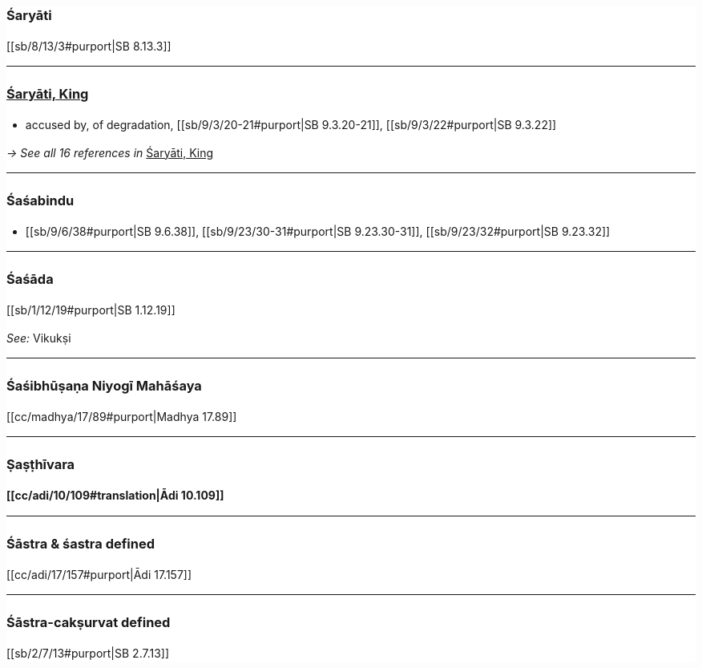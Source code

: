 
### Śaryāti

[[sb/8/13/3#purport|SB 8.13.3]]


---

### [Śaryāti, King](../entries/saryati-king.md)

* accused by, of degradation, [[sb/9/3/20-21#purport|SB 9.3.20-21]], [[sb/9/3/22#purport|SB 9.3.22]]

*→ See all 16 references in* [Śaryāti, King](../entries/saryati-king.md)

---

### Śaśabindu

* [[sb/9/6/38#purport|SB 9.6.38]], [[sb/9/23/30-31#purport|SB 9.23.30-31]], [[sb/9/23/32#purport|SB 9.23.32]]

---

### Śaśāda

[[sb/1/12/19#purport|SB 1.12.19]]


*See:* Vikukṣi

---

### Śaśibhūṣaṇa Niyogī Mahāśaya

[[cc/madhya/17/89#purport|Madhya 17.89]]


---

### Ṣaṣṭhīvara

**[[cc/adi/10/109#translation|Ādi 10.109]]**


---

### Śāstra & śastra defined

[[cc/adi/17/157#purport|Ādi 17.157]]


---

### Śāstra-cakṣurvat defined

[[sb/2/7/13#purport|SB 2.7.13]]
